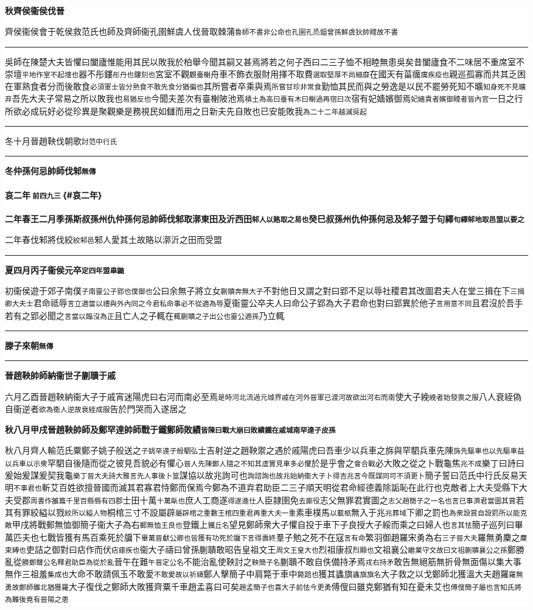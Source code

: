 
**秋齊侯衞侯伐晉**

齊侯衞侯會于乾侯救范氏也師及齊師衞孔圉鮮虞人伐晉取棘蒲<small>魯師不書非公命也孔圉孔烝鉏曾孫鮮虞狄帥賤故不書</small>

---

吳師在陳楚大夫皆懼曰闔廬惟能用其民以敗我於柏舉今聞其嗣又甚焉將若之何子西曰二三子恤不相睦無患吳矣昔闔廬食不二味居不重席室不崇壇<small>平地作室不起壇也</small>器不彤鏤<small>彤丹也鏤刻也</small>宮室不觀<small>觀臺榭</small>舟車不飾衣服財用擇不取費<small>選取堅厚不尚細靡</small>在國天有菑癘<small>癘疾疫也</small>親巡孤寡而共其乏困在軍熟食者分而後敢食<small>必須軍士皆分熟食不敢先食分猶徧也</small>其所嘗者卒乘與焉<small>所嘗甘珍非常食</small>勤恤其民而與之勞逸是以民不罷勞死知不曠<small>知身死不見曠弃</small>吾先大夫子常易之所以敗我也<small>易猶反也</small>今聞夫差次有臺榭陂池焉<small>積土為高曰臺有木曰榭過再宿曰次</small>宿有妃嬙嬪御焉<small>妃嬙貴者嬪御賤者皆內官</small>一日之行所欲必成玩好必從珍異是聚觀樂是務視民如讎而用之日新夫先自敗也已安能敗我<small>為二十二年越滅吳起</small>

---

冬十月晉趙鞅伐朝歌<small>討范中行氏</small>

---

**冬仲孫何忌帥師伐邾<small>無傳</small>**

#### 哀二年 <small>前四九三</small> {#哀二年}

**二年春王二月季孫斯叔孫州仇仲孫何忌帥師伐邾取漷東田及沂西田<small>邾人以賂取之易也</small>癸巳叔孫州仇仲孫何忌及邾子盟于句繹<small>句繹邾地取邑盟以要之</small>**

二年春伐邾將伐絞<small>絞邾邑</small>邾人愛其土故賂以漷沂之田而受盟

---

**夏四月丙子衞侯元卒<small>定四年盟皐鼬</small>**

初衞侯遊于郊子南僕<small>子南靈公子郢也僕御也</small>公曰余無子將立女<small>蒯聵奔無大子</small>不對他日又謂之對曰郢不足以辱社稷君其改圖君夫人在堂三揖在下<small>三揖卿大夫士</small>君命祗辱<small>言立適當以禮與外內同之今君私命事必不從適為辱</small>夏衞靈公卒夫人曰命公子郢為大子君命也對曰郢異於他子<small>言用意不同</small>且君沒於吾手若有之郢必聞之<small>言當以臨沒為正</small>且亡人之子輒在<small>輒蒯聵之子出公也靈公適孫</small>乃立輒

---

**滕子來朝<small>無傳</small>**

---

**晉趙鞅帥師納衞世子蒯聵于戚**

六月乙酉晉趙鞅納衞大子于戚宵迷陽虎曰右河而南必至焉<small>是時河北流過元城界戚在河外晉軍已渡河故欲出河右而南</small>使大子絻<small>絻者始發喪之服</small>八人衰絰偽自衞逆者<small>欲為衞人逆故衰絰成服</small>告於門哭而入遂居之

**秋八月甲戌晉趙鞅帥師及鄭罕達帥師戰于鐵鄭師敗績<small>皆陳曰戰大崩曰敗績鐵在戚城南罕達子皮孫</small>**

秋八月齊人輸范氏粟鄭子姚子般送之<small>子姚罕達子般駟弘</small>士吉射逆之趙鞅禦之遇於戚陽虎曰吾車少以兵車之旆與罕駟兵車先陳<small>旆先驅車也以先驅車益以兵車以示衆</small>罕駟自後隨而從之彼見吾貌必有懼心<small>晉人先陳鄭人隨之不知其虛實見車多必懼</small>於是乎會之<small>會合戰</small>必大敗之從之卜戰龜焦<small>兆不成</small>樂丁曰詩曰爰始爰謀爰契我龜<small>樂丁晉大夫詩大雅言先人事後卜筮</small>謀協以故兆詢可也<small>詢諮詢也故兆始納衞大子卜得吉兆言今既謀同可不須更卜</small>簡子誓曰范氏中行氏反易天明<small>不事君也</small>斬艾百姓欲擅晉國而滅其君寡君恃鄭而保焉今鄭為不道弃君助臣二三子順天明從君命經德義除詬恥在此行也克敵者上大夫受縣下大夫受郡<small>周書作雒篇千里百縣縣有四郡</small>士田十萬<small>十萬畒也</small>庶人工商遂<small>得遂進仕</small>人臣隷圉免<small>去廝役</small>志父無罪君實圖之<small>志父趙簡子之一名也言已事濟君當圖其賞</small>若其有罪絞縊以戮<small>絞所以縊人物</small>桐棺三寸不設屬辟<small>屬辟棺之重數王棺四重君再重大夫一重</small>素車樸馬<small>以載柩</small>無入于兆<small>兆葬域</small>下卿之罰也<small>為衆設賞自設罰所以能克敵</small>甲戌將戰郵無恤御簡子衞大子為右<small>郵無恤王良也</small>登鐵上<small>鐵丘名</small>望見鄭師衆大子懼自投于車下子良授大子綏而乘之曰婦人也<small>言其怯</small>簡子巡列曰畢萬匹夫也七戰皆獲有馬百乘死於牖下<small>畢萬晉獻公卿也皆獲有功死於牖下言得壽終</small>羣子勉之死不在寇<small>言有命</small>繁羽御趙羅宋勇為右<small>三子晉大夫</small>羅無勇麇之<small>麇束縛也</small>吏詰之御對曰痁作而伏<small>痁瘧疾也</small>衞大子禱曰曾孫蒯聵敢昭告皇祖文王<small>周文王皇大也</small>烈祖康叔<small>烈顯也</small>文祖襄公<small>繼業守文故曰文祖蒯聵襄公之孫</small>鄭勝亂從<small>勝鄭聲公名釋君助臣為從於亂</small>晉午在難<small>午晉定公名</small>不能治亂使鞅討之<small>鞅簡子名</small>蒯聵不敢自佚備持矛焉<small>戎右持矛</small>敢告無絕筋無折骨無面傷以集大事無作三祖羞<small>集成也</small>大命不敢請佩玉不敢愛<small>不敢愛故以祈禱</small>鄭人擊簡子中肩斃于車中<small>斃踣也</small>獲其蠭旗<small>蠭旗旗名</small>大子救之以戈鄭師北獲溫大夫趙羅<small>羅無勇故鄭師雖北猶獲羅</small>大子復伐之鄭師大敗獲齊粟千車趙孟喜曰可矣<small>趙孟簡子也喜大子前怯今更勇</small>傅傁曰雖克鄭猶有知在憂未艾也<small>傅傁簡子屬也言知氏將為難後竟有晉陽之患</small>
